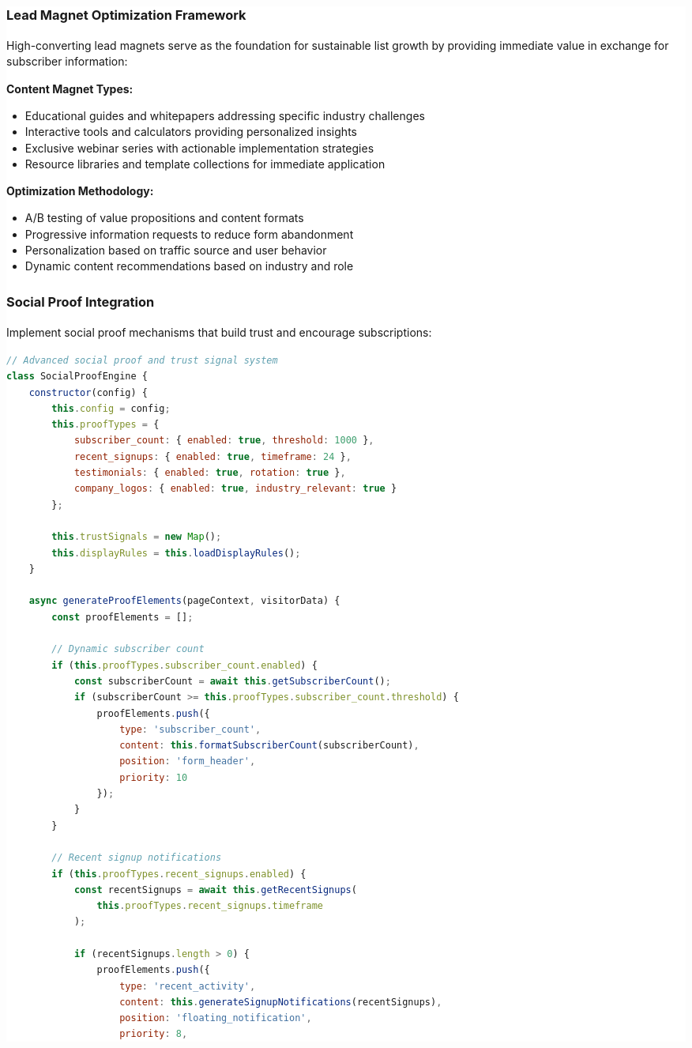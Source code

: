 ### Lead Magnet Optimization Framework

High-converting lead magnets serve as the foundation for sustainable list growth by providing immediate value in exchange for subscriber information:

**Content Magnet Types:**
- Educational guides and whitepapers addressing specific industry challenges
- Interactive tools and calculators providing personalized insights
- Exclusive webinar series with actionable implementation strategies
- Resource libraries and template collections for immediate application

**Optimization Methodology:**
- A/B testing of value propositions and content formats
- Progressive information requests to reduce form abandonment
- Personalization based on traffic source and user behavior
- Dynamic content recommendations based on industry and role

### Social Proof Integration

Implement social proof mechanisms that build trust and encourage subscriptions:

```javascript
// Advanced social proof and trust signal system
class SocialProofEngine {
    constructor(config) {
        this.config = config;
        this.proofTypes = {
            subscriber_count: { enabled: true, threshold: 1000 },
            recent_signups: { enabled: true, timeframe: 24 },
            testimonials: { enabled: true, rotation: true },
            company_logos: { enabled: true, industry_relevant: true }
        };
        
        this.trustSignals = new Map();
        this.displayRules = this.loadDisplayRules();
    }
    
    async generateProofElements(pageContext, visitorData) {
        const proofElements = [];
        
        // Dynamic subscriber count
        if (this.proofTypes.subscriber_count.enabled) {
            const subscriberCount = await this.getSubscriberCount();
            if (subscriberCount >= this.proofTypes.subscriber_count.threshold) {
                proofElements.push({
                    type: 'subscriber_count',
                    content: this.formatSubscriberCount(subscriberCount),
                    position: 'form_header',
                    priority: 10
                });
            }
        }
        
        // Recent signup notifications
        if (this.proofTypes.recent_signups.enabled) {
            const recentSignups = await this.getRecentSignups(
                this.proofTypes.recent_signups.timeframe
            );
            
            if (recentSignups.length > 0) {
                proofElements.push({
                    type: 'recent_activity',
                    content: this.generateSignupNotifications(recentSignups),
                    position: 'floating_notification',
                    priority: 8,
```